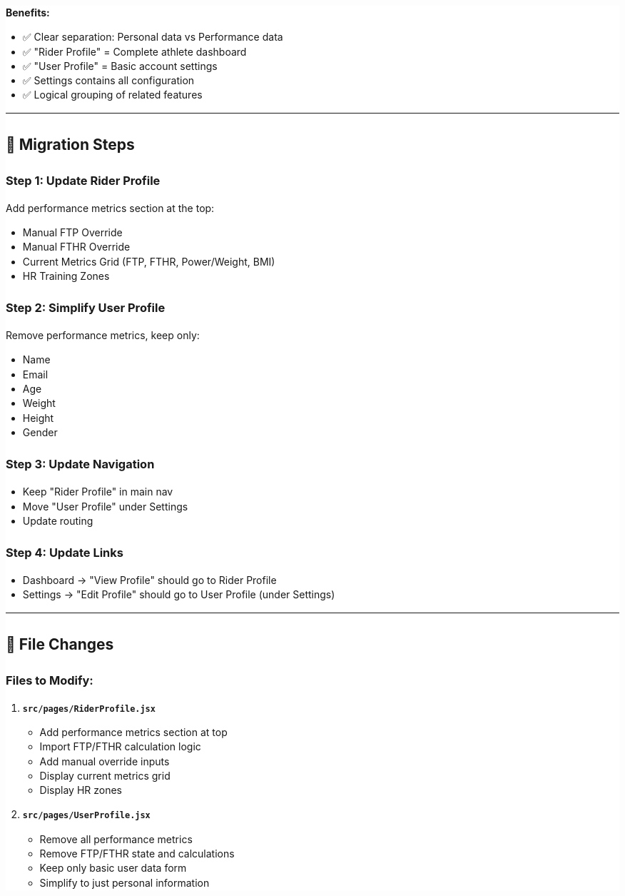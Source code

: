 **Benefits:**
- ✅ Clear separation: Personal data vs Performance data
- ✅ "Rider Profile" = Complete athlete dashboard
- ✅ "User Profile" = Basic account settings
- ✅ Settings contains all configuration
- ✅ Logical grouping of related features

---

## 🔄 Migration Steps

### **Step 1: Update Rider Profile**
Add performance metrics section at the top:
- Manual FTP Override
- Manual FTHR Override
- Current Metrics Grid (FTP, FTHR, Power/Weight, BMI)
- HR Training Zones

### **Step 2: Simplify User Profile**
Remove performance metrics, keep only:
- Name
- Email
- Age
- Weight
- Height
- Gender

### **Step 3: Update Navigation**
- Keep "Rider Profile" in main nav
- Move "User Profile" under Settings
- Update routing

### **Step 4: Update Links**
- Dashboard → "View Profile" should go to Rider Profile
- Settings → "Edit Profile" should go to User Profile (under Settings)

---

## 📄 File Changes

### **Files to Modify:**

1. **`src/pages/RiderProfile.jsx`**
   - Add performance metrics section at top
   - Import FTP/FTHR calculation logic
   - Add manual override inputs
   - Display current metrics grid
   - Display HR zones

2. **`src/pages/UserProfile.jsx`**
   - Remove all performance metrics
   - Remove FTP/FTHR state and calculations
   - Keep only basic user data form
   - Simplify to just personal information
